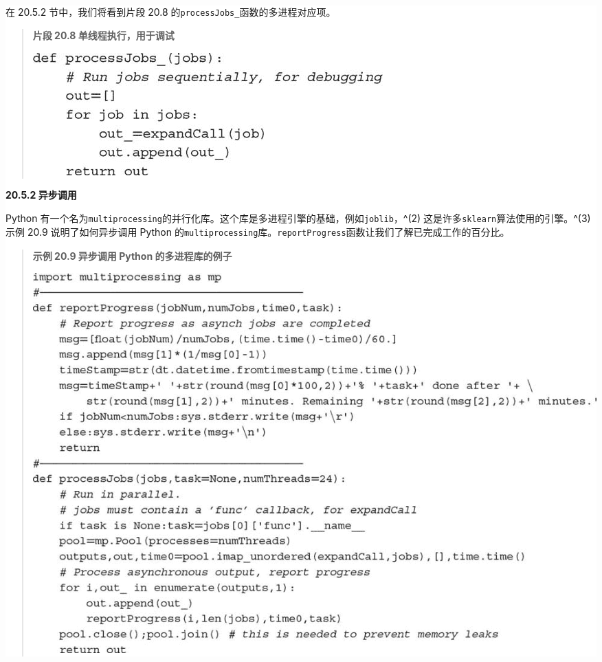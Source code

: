 在 20.5.2 节中，我们将看到片段 20.8 的`processJobs_`函数的多进程对应项。

> **片段 20.8 单线程执行，用于调试**
> 
> ![](img/Image00712.jpg)

**20.5.2 异步调用**

Python 有一个名为`multiprocessing`的并行化库。这个库是多进程引擎的基础，例如`joblib`，^(2) 这是许多`sklearn`算法使用的引擎。^(3) 示例 20.9 说明了如何异步调用 Python 的`multiprocessing`库。`reportProgress`函数让我们了解已完成工作的百分比。

> **示例 20.9 异步调用 Python 的多进程库的例子**
> 
> ![](img/Image00805.jpg)
